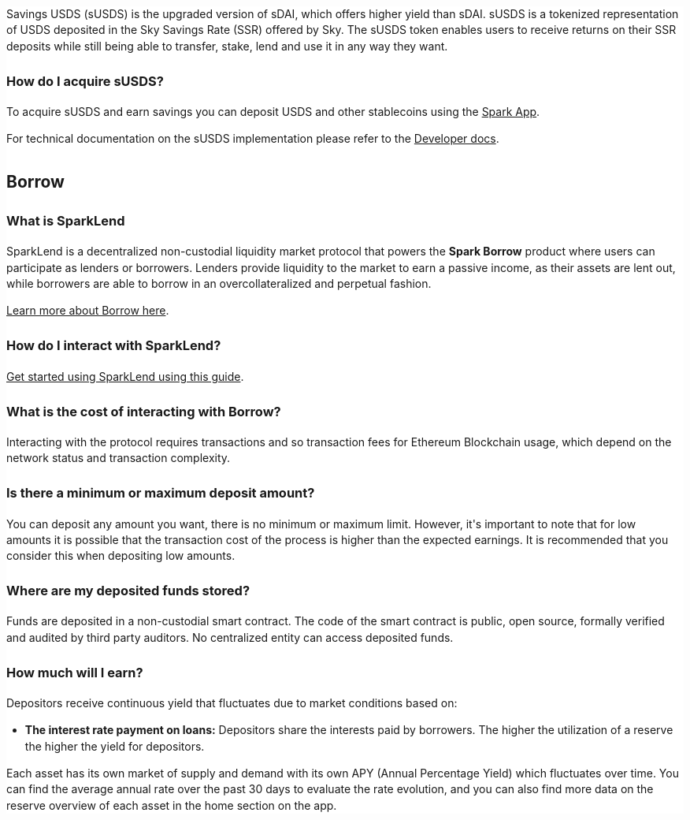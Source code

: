 Savings USDS (sUSDS) is the upgraded version of sDAI, which offers higher yield than sDAI. sUSDS is a tokenized representation of USDS deposited in the Sky Savings Rate (SSR) offered by Sky. The sUSDS token enables users to receive returns on their SSR deposits while still being able to transfer, stake, lend and use it in any way they want.

### How do I acquire sUSDS?

To acquire sUSDS and earn savings you can deposit USDS and other stablecoins using the [Spark App](/user-guides/earning-savings/).

For technical documentation on the sUSDS implementation please refer to the [Developer docs](https://devs.spark.fi/savings/susds-token).

## Borrow

### What is SparkLend

SparkLend is a decentralized non-custodial liquidity market protocol that powers the **Spark Borrow** product where users can participate as lenders or borrowers. Lenders provide liquidity to the market to earn a passive income, as their assets are lent out, while borrowers are able to borrow in an overcollateralized and perpetual fashion.

[Learn more about Borrow here](/user-guides/using-sparklend/).

### How do I interact with SparkLend?

[Get started using SparkLend using this guide](/user-guides/using-sparklend/borrow-dai-and-usds).

### What is the cost of interacting with Borrow?

Interacting with the protocol requires transactions and so transaction fees for Ethereum Blockchain usage, which depend on the network status and transaction complexity.

### Is there a minimum or maximum deposit amount?

You can deposit any amount you want, there is no minimum or maximum limit. However, it's important to note that for low amounts it is possible that the transaction cost of the process is higher than the expected earnings. It is recommended that you consider this when depositing low amounts.

### Where are my deposited funds stored?

Funds are deposited in a non-custodial smart contract. The code of the smart contract is public, open source, formally verified and audited by third party auditors. No centralized entity can access deposited funds.

### How much will I earn?

Depositors receive continuous yield that fluctuates due to market conditions based on:

* **The interest rate payment on loans:** Depositors share the interests paid by borrowers. The higher the utilization of a reserve the higher the yield for depositors.

Each asset has its own market of supply and demand with its own APY (Annual Percentage Yield) which fluctuates over time. You can find the average annual rate over the past 30 days to evaluate the rate evolution, and you can also find more data on the reserve overview of each asset in the home section on the app.

